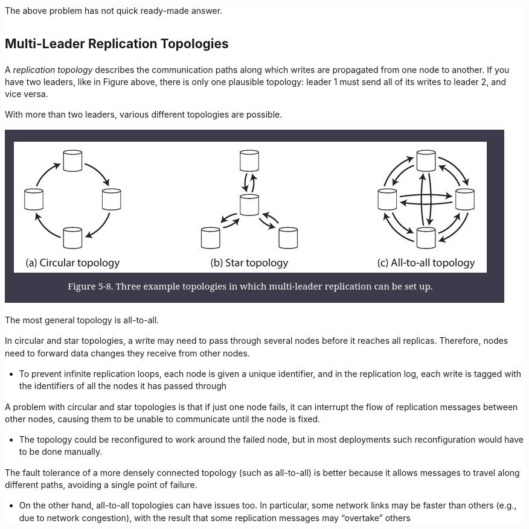The above problem has not quick ready-made answer.


## Multi-Leader Replication Topologies

A _replication topology_ describes the communication paths along which writes are propagated from one node to another. If you have two leaders, like in Figure above, there is only one plausible topology: leader 1 must send all of its writes to leader 2, and vice versa. 

With more than two leaders, various different topologies are possible.

![4da71bbdf644fd9bf61119f47479fb9b.png](images/4da71bbdf644fd9bf61119f47479fb9b.png)

The most general topology is all-to-all.

In circular and star topologies, a write may need to pass through several nodes before it reaches all replicas. Therefore, nodes need to forward data changes they receive from other nodes. 
- To prevent infinite replication loops, each node is given a unique identifier, and in the replication log, each write is tagged with the identifiers of all the nodes it has passed through

A problem with circular and star topologies is that if just one node fails, it can interrupt the flow of replication messages between other nodes, causing them to be unable to communicate until the node is fixed. 
- The topology could be reconfigured to work around the failed node, but in most deployments such reconfiguration would have to be done manually. 

The fault tolerance of a more densely connected topology (such as all-to-all) is better because it allows messages to travel along different paths, avoiding a single point of failure.
- On the other hand, all-to-all topologies can have issues too. In particular, some network links may be faster than others (e.g., due to network congestion), with the result that some replication messages may “overtake” others
